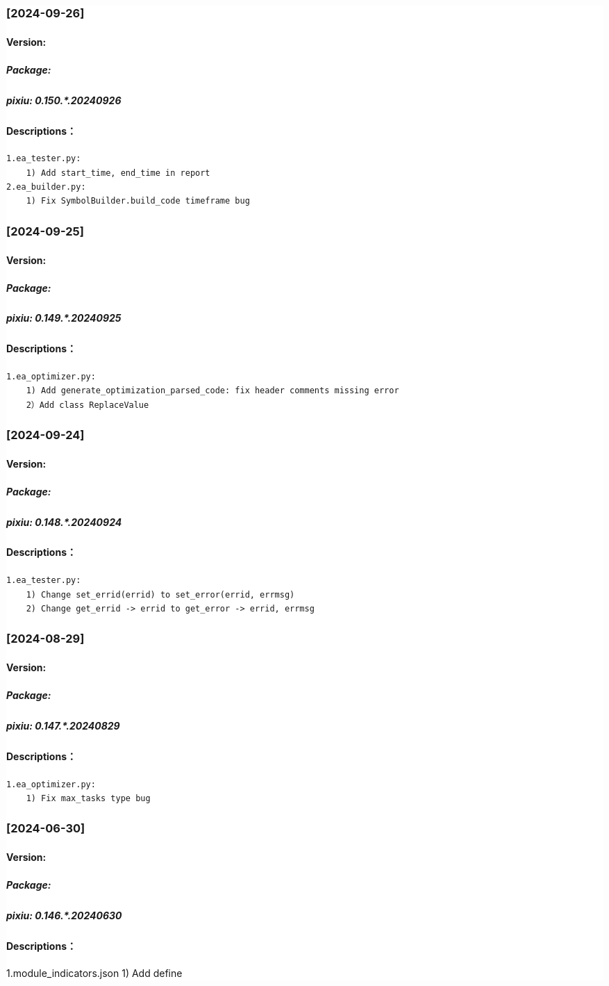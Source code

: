
### [2024-09-26]
#### Version:
#####   Package:
#####    pixiu: 0.150.*.20240926
#####
#### **Descriptions：**
    1.ea_tester.py:
        1) Add start_time, end_time in report
    2.ea_builder.py:
        1) Fix SymbolBuilder.build_code timeframe bug

### [2024-09-25]
#### Version:
#####   Package:
#####    pixiu: 0.149.*.20240925
#####
#### **Descriptions：**
    1.ea_optimizer.py:
        1) Add generate_optimization_parsed_code: fix header comments missing error
        2）Add class ReplaceValue  


### [2024-09-24]
#### Version:
#####   Package:
#####    pixiu: 0.148.*.20240924
#####
#### **Descriptions：**
    1.ea_tester.py:
        1) Change set_errid(errid) to set_error(errid, errmsg) 
        2) Change get_errid -> errid to get_error -> errid, errmsg 

### [2024-08-29]
#### Version:
#####   Package:
#####    pixiu: 0.147.*.20240829
#####
#### **Descriptions：**
    1.ea_optimizer.py:
        1) Fix max_tasks type bug

### [2024-06-30]
#### Version:
#####   Package:
#####    pixiu: 0.146.*.20240630
#####
#### **Descriptions：**
  1.module_indicators.json
    1) Add define
